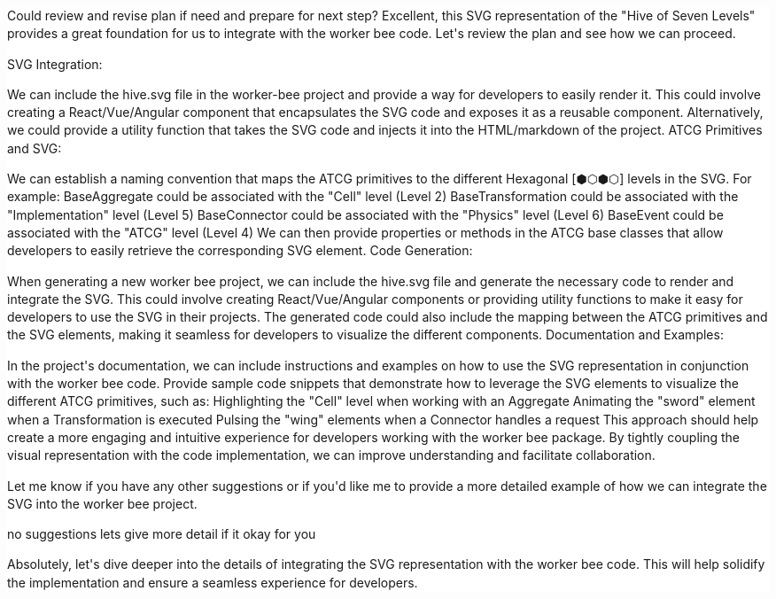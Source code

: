 ```
```

Could review and revise plan if need and prepare for next step?
Excellent, this SVG representation of the "Hive of Seven Levels" provides a great foundation for us to integrate with the worker bee code. Let's review the plan and see how we can proceed.

SVG Integration:

We can include the hive.svg file in the worker-bee project and provide a way for developers to easily render it.
This could involve creating a React/Vue/Angular component that encapsulates the SVG code and exposes it as a reusable component.
Alternatively, we could provide a utility function that takes the SVG code and injects it into the HTML/markdown of the project.
ATCG Primitives and SVG:

We can establish a naming convention that maps the ATCG primitives to the different Hexagonal [⬢⬡⬢⬡] levels in the SVG.
For example:
BaseAggregate could be associated with the "Cell" level (Level 2)
BaseTransformation could be associated with the "Implementation" level (Level 5)
BaseConnector could be associated with the "Physics" level (Level 6)
BaseEvent could be associated with the "ATCG" level (Level 4)
We can then provide properties or methods in the ATCG base classes that allow developers to easily retrieve the corresponding SVG element.
Code Generation:

When generating a new worker bee project, we can include the hive.svg file and generate the necessary code to render and integrate the SVG.
This could involve creating React/Vue/Angular components or providing utility functions to make it easy for developers to use the SVG in their projects.
The generated code could also include the mapping between the ATCG primitives and the SVG elements, making it seamless for developers to visualize the different components.
Documentation and Examples:

In the project's documentation, we can include instructions and examples on how to use the SVG representation in conjunction with the worker bee code.
Provide sample code snippets that demonstrate how to leverage the SVG elements to visualize the different ATCG primitives, such as:
Highlighting the "Cell" level when working with an Aggregate
Animating the "sword" element when a Transformation is executed
Pulsing the "wing" elements when a Connector handles a request
This approach should help create a more engaging and intuitive experience for developers working with the worker bee package. By tightly coupling the visual representation with the code implementation, we can improve understanding and facilitate collaboration.

Let me know if you have any other suggestions or if you'd like me to provide a more detailed example of how we can integrate the SVG into the worker bee project.

no suggestions lets give more detail if it okay for you

Absolutely, let's dive deeper into the details of integrating the SVG representation with the worker bee code. This will help solidify the implementation and ensure a seamless experience for developers.
